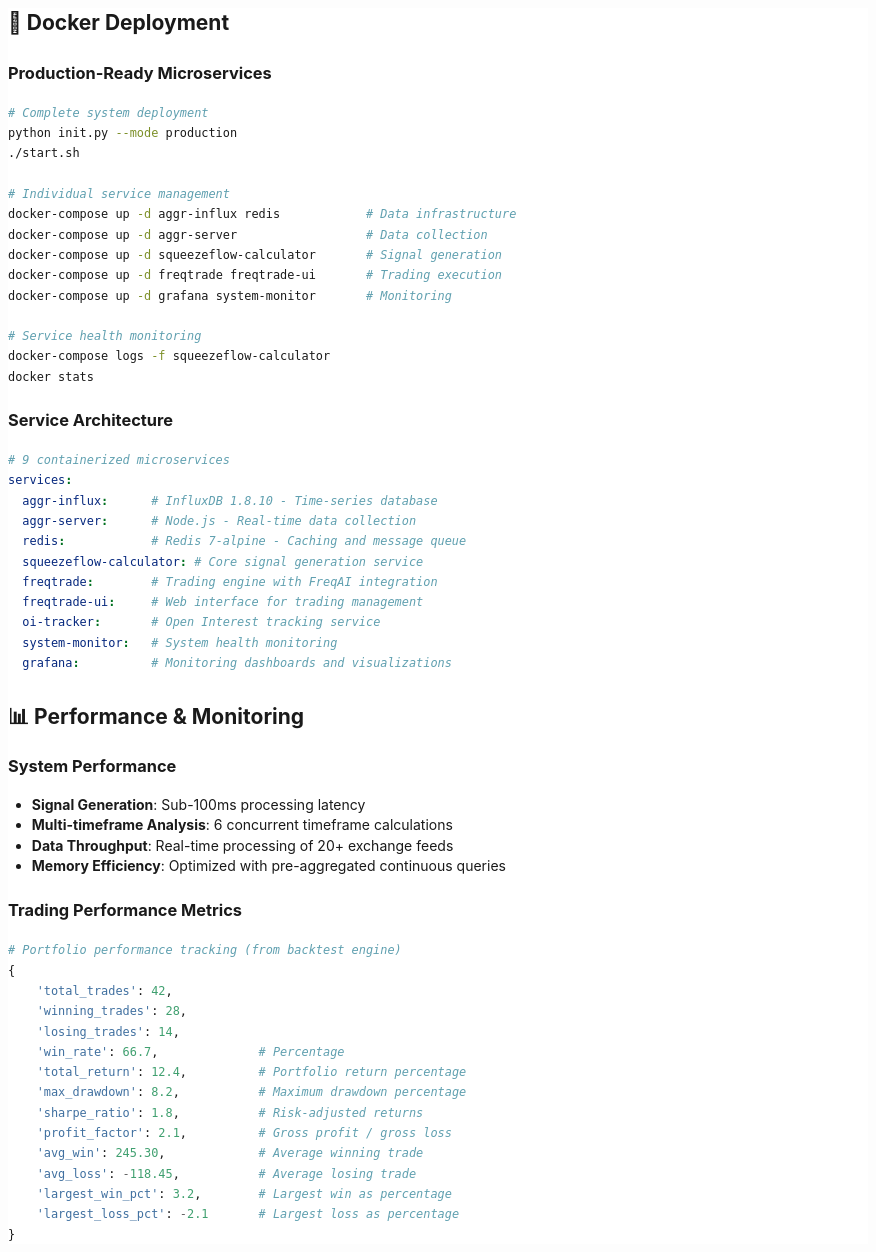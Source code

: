## 🐳 Docker Deployment

### Production-Ready Microservices
```bash
# Complete system deployment
python init.py --mode production
./start.sh

# Individual service management
docker-compose up -d aggr-influx redis            # Data infrastructure
docker-compose up -d aggr-server                  # Data collection
docker-compose up -d squeezeflow-calculator       # Signal generation
docker-compose up -d freqtrade freqtrade-ui       # Trading execution
docker-compose up -d grafana system-monitor       # Monitoring

# Service health monitoring
docker-compose logs -f squeezeflow-calculator
docker stats
```

### Service Architecture
```yaml
# 9 containerized microservices
services:
  aggr-influx:      # InfluxDB 1.8.10 - Time-series database
  aggr-server:      # Node.js - Real-time data collection
  redis:            # Redis 7-alpine - Caching and message queue
  squeezeflow-calculator: # Core signal generation service
  freqtrade:        # Trading engine with FreqAI integration
  freqtrade-ui:     # Web interface for trading management
  oi-tracker:       # Open Interest tracking service
  system-monitor:   # System health monitoring
  grafana:          # Monitoring dashboards and visualizations
```

## 📊 Performance & Monitoring

### System Performance
- **Signal Generation**: Sub-100ms processing latency
- **Multi-timeframe Analysis**: 6 concurrent timeframe calculations
- **Data Throughput**: Real-time processing of 20+ exchange feeds
- **Memory Efficiency**: Optimized with pre-aggregated continuous queries

### Trading Performance Metrics
```python
# Portfolio performance tracking (from backtest engine)
{
    'total_trades': 42,
    'winning_trades': 28,
    'losing_trades': 14,
    'win_rate': 66.7,              # Percentage
    'total_return': 12.4,          # Portfolio return percentage
    'max_drawdown': 8.2,           # Maximum drawdown percentage
    'sharpe_ratio': 1.8,           # Risk-adjusted returns
    'profit_factor': 2.1,          # Gross profit / gross loss
    'avg_win': 245.30,             # Average winning trade
    'avg_loss': -118.45,           # Average losing trade
    'largest_win_pct': 3.2,        # Largest win as percentage
    'largest_loss_pct': -2.1       # Largest loss as percentage
}
```
